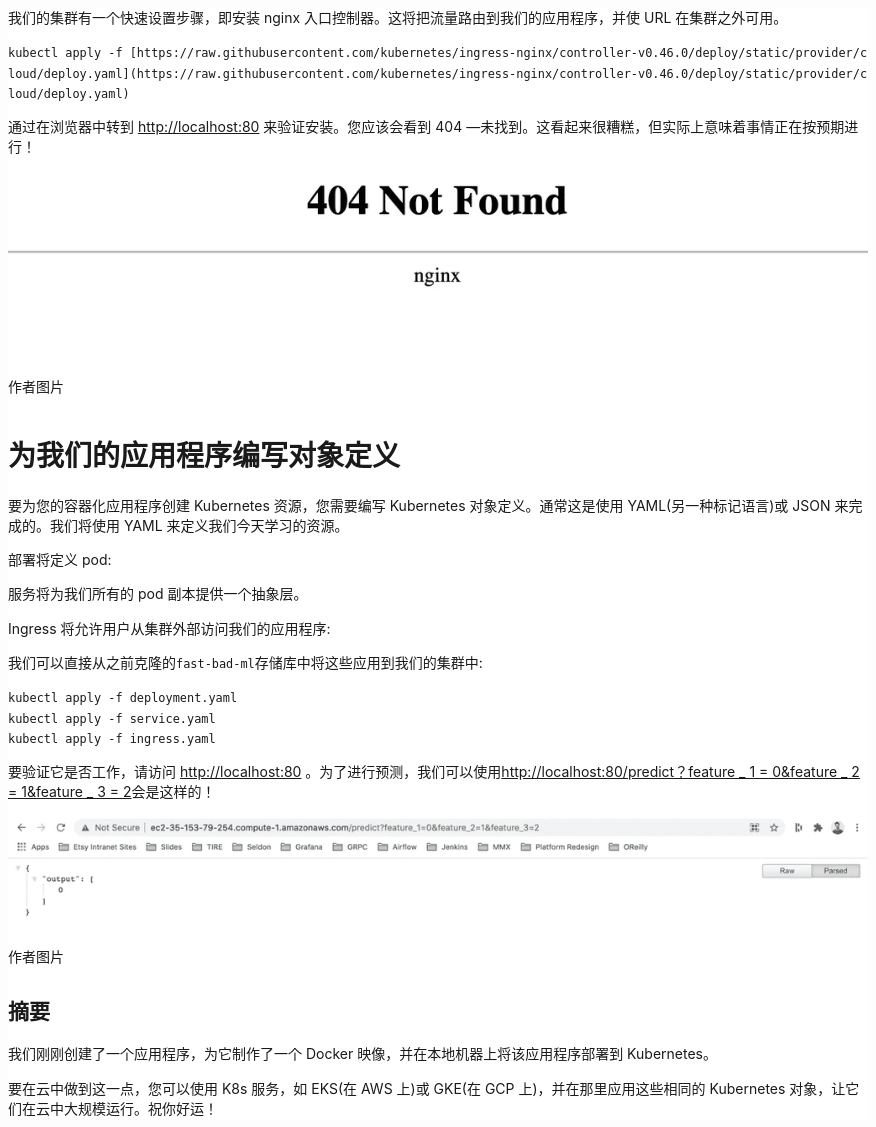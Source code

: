 我们的集群有一个快速设置步骤，即安装 nginx 入口控制器。这将把流量路由到我们的应用程序，并使 URL 在集群之外可用。

```
kubectl apply -f [https://raw.githubusercontent.com/kubernetes/ingress-nginx/controller-v0.46.0/deploy/static/provider/cloud/deploy.yaml](https://raw.githubusercontent.com/kubernetes/ingress-nginx/controller-v0.46.0/deploy/static/provider/cloud/deploy.yaml)
```

通过在浏览器中转到 [http://localhost:80](http://localhost/) 来验证安装。您应该会看到 404 —未找到。这看起来很糟糕，但实际上意味着事情正在按预期进行！

![](img/67826a258602c67eb41e5319a9ff99a0.png)

作者图片

# 为我们的应用程序编写对象定义

要为您的容器化应用程序创建 Kubernetes 资源，您需要编写 Kubernetes 对象定义。通常这是使用 YAML(另一种标记语言)或 JSON 来完成的。我们将使用 YAML 来定义我们今天学习的资源。

部署将定义 pod:

服务将为我们所有的 pod 副本提供一个抽象层。

Ingress 将允许用户从集群外部访问我们的应用程序:

我们可以直接从之前克隆的`fast-bad-ml`存储库中将这些应用到我们的集群中:

```
kubectl apply -f deployment.yaml  
kubectl apply -f service.yaml
kubectl apply -f ingress.yaml
```

要验证它是否工作，请访问 [http://localhost:80](http://localhost/) 。为了进行预测，我们可以使用[http://localhost:80/predict？feature _ 1 = 0&feature _ 2 = 1&feature _ 3 = 2](http://localhost/predict?feature_1=0&feature_2=1&feature_3=2)会是这样的！

![](img/b758c8e52e72081225acb14d05056ff2.png)

作者图片

## 摘要

我们刚刚创建了一个应用程序，为它制作了一个 Docker 映像，并在本地机器上将该应用程序部署到 Kubernetes。

要在云中做到这一点，您可以使用 K8s 服务，如 EKS(在 AWS 上)或 GKE(在 GCP 上)，并在那里应用这些相同的 Kubernetes 对象，让它们在云中大规模运行。祝你好运！